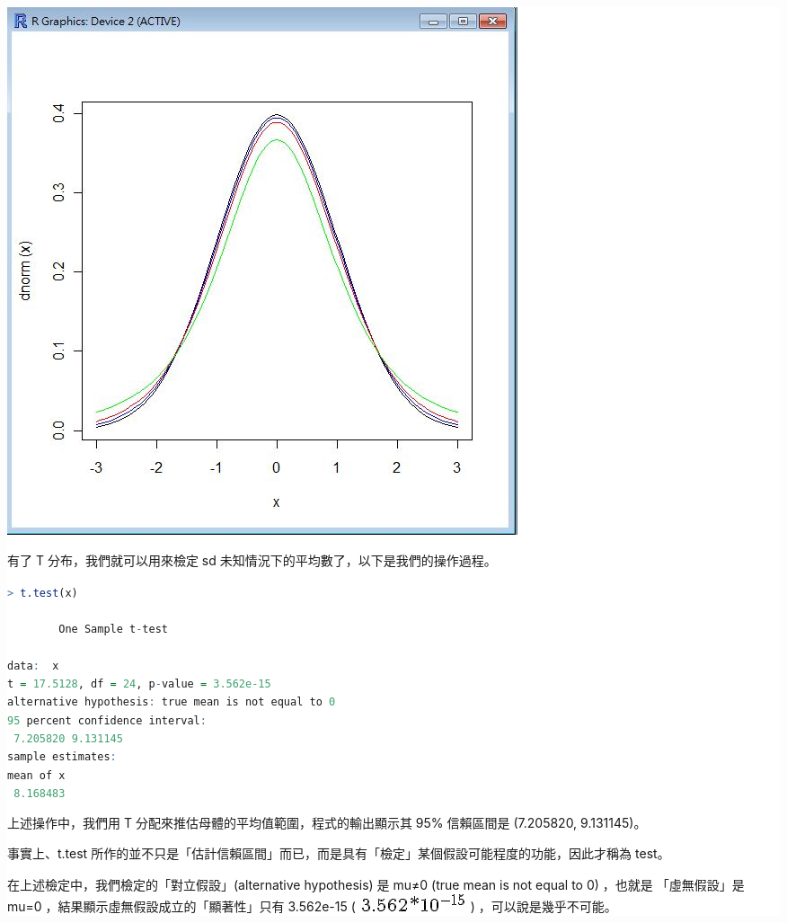 ![常態分布與 T 分布 (自由度=3, 10, 25，也就是樣本數為 4, 11, 26 的情況)](../img/Tcurve.jpg)

有了 T 分布，我們就可以用來檢定 sd 未知情況下的平均數了，以下是我們的操作過程。

```R
> t.test(x)

        One Sample t-test

data:  x 
t = 17.5128, df = 24, p-value = 3.562e-15
alternative hypothesis: true mean is not equal to 0 
95 percent confidence interval:
 7.205820 9.131145 
sample estimates:
mean of x 
 8.168483 
```

上述操作中，我們用 T 分配來推估母體的平均值範圍，程式的輸出顯示其 95% 信賴區間是  (7.205820, 9.131145)。

事實上、t.test 所作的並不只是「估計信賴區間」而已，而是具有「檢定」某個假設可能程度的功能，因此才稱為 test。

在上述檢定中，我們檢定的「對立假設」(alternative hypothesis) 是 mu&ne;0 (true mean is not equal to 0) ，也就是
「虛無假設」是 mu=0 ，結果顯示虛無假設成立的「顯著性」只有 3.562e-15 (  ![](../timg/3_562_10_ac0918bc60fe3c464b5392ea99968ede.jpg)  ) ，可以說是幾乎不可能。
